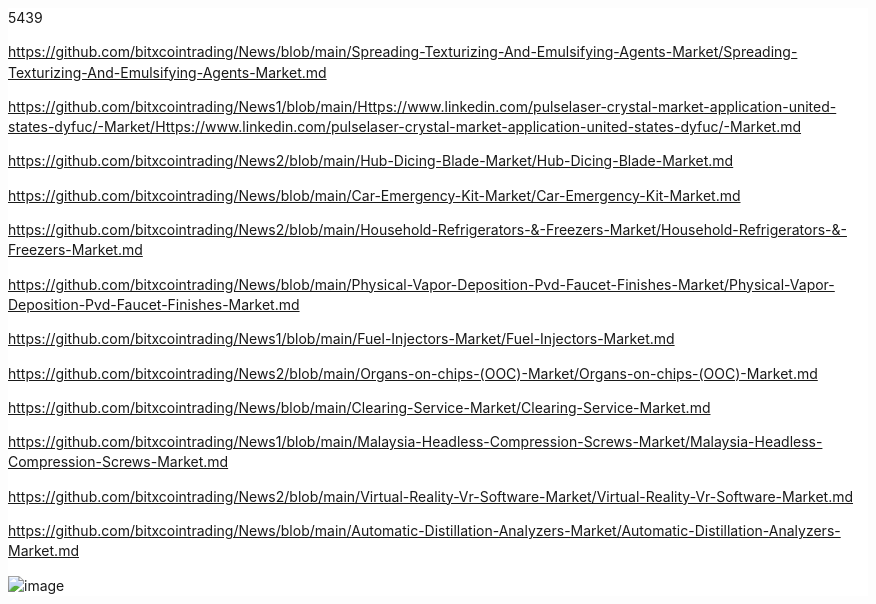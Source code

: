 5439</p><p><a href="https://github.com/bitxcointrading/News/blob/main/Spreading-Texturizing-And-Emulsifying-Agents-Market/Spreading-Texturizing-And-Emulsifying-Agents-Market.md">https://github.com/bitxcointrading/News/blob/main/Spreading-Texturizing-And-Emulsifying-Agents-Market/Spreading-Texturizing-And-Emulsifying-Agents-Market.md</a></p><p><a href="https://github.com/bitxcointrading/News1/blob/main/Https://www.linkedin.com/pulselaser-crystal-market-application-united-states-dyfuc/-Market/Https://www.linkedin.com/pulselaser-crystal-market-application-united-states-dyfuc/-Market.md">https://github.com/bitxcointrading/News1/blob/main/Https://www.linkedin.com/pulselaser-crystal-market-application-united-states-dyfuc/-Market/Https://www.linkedin.com/pulselaser-crystal-market-application-united-states-dyfuc/-Market.md</a></p><p><a href="https://github.com/bitxcointrading/News2/blob/main/Hub-Dicing-Blade-Market/Hub-Dicing-Blade-Market.md">https://github.com/bitxcointrading/News2/blob/main/Hub-Dicing-Blade-Market/Hub-Dicing-Blade-Market.md</a></p><p><a href="https://github.com/bitxcointrading/News/blob/main/Car-Emergency-Kit-Market/Car-Emergency-Kit-Market.md">https://github.com/bitxcointrading/News/blob/main/Car-Emergency-Kit-Market/Car-Emergency-Kit-Market.md</a></p><p><a href="https://github.com/bitxcointrading/News2/blob/main/Household-Refrigerators-&-Freezers-Market/Household-Refrigerators-&-Freezers-Market.md">https://github.com/bitxcointrading/News2/blob/main/Household-Refrigerators-&-Freezers-Market/Household-Refrigerators-&-Freezers-Market.md</a></p><p><a href="https://github.com/bitxcointrading/News/blob/main/Physical-Vapor-Deposition-Pvd-Faucet-Finishes-Market/Physical-Vapor-Deposition-Pvd-Faucet-Finishes-Market.md">https://github.com/bitxcointrading/News/blob/main/Physical-Vapor-Deposition-Pvd-Faucet-Finishes-Market/Physical-Vapor-Deposition-Pvd-Faucet-Finishes-Market.md</a></p><p><a href="https://github.com/bitxcointrading/News1/blob/main/Fuel-Injectors-Market/Fuel-Injectors-Market.md">https://github.com/bitxcointrading/News1/blob/main/Fuel-Injectors-Market/Fuel-Injectors-Market.md</a></p><p><a href="https://github.com/bitxcointrading/News2/blob/main/Organs-on-chips-(OOC)-Market/Organs-on-chips-(OOC)-Market.md">https://github.com/bitxcointrading/News2/blob/main/Organs-on-chips-(OOC)-Market/Organs-on-chips-(OOC)-Market.md</a></p><p><a href="https://github.com/bitxcointrading/News/blob/main/Clearing-Service-Market/Clearing-Service-Market.md">https://github.com/bitxcointrading/News/blob/main/Clearing-Service-Market/Clearing-Service-Market.md</a></p><p><a href="https://github.com/bitxcointrading/News1/blob/main/Malaysia-Headless-Compression-Screws-Market/Malaysia-Headless-Compression-Screws-Market.md">https://github.com/bitxcointrading/News1/blob/main/Malaysia-Headless-Compression-Screws-Market/Malaysia-Headless-Compression-Screws-Market.md</a></p><p><a href="https://github.com/bitxcointrading/News2/blob/main/Virtual-Reality-Vr-Software-Market/Virtual-Reality-Vr-Software-Market.md">https://github.com/bitxcointrading/News2/blob/main/Virtual-Reality-Vr-Software-Market/Virtual-Reality-Vr-Software-Market.md</a></p><p><a href="https://github.com/bitxcointrading/News/blob/main/Automatic-Distillation-Analyzers-Market/Automatic-Distillation-Analyzers-Market.md">https://github.com/bitxcointrading/News/blob/main/Automatic-Distillation-Analyzers-Market/Automatic-Distillation-Analyzers-Market.md</a></p>
![image](https://github.com/user-attachments/assets/5416d41e-059e-4692-91a3-e95b0d99b3ff)
